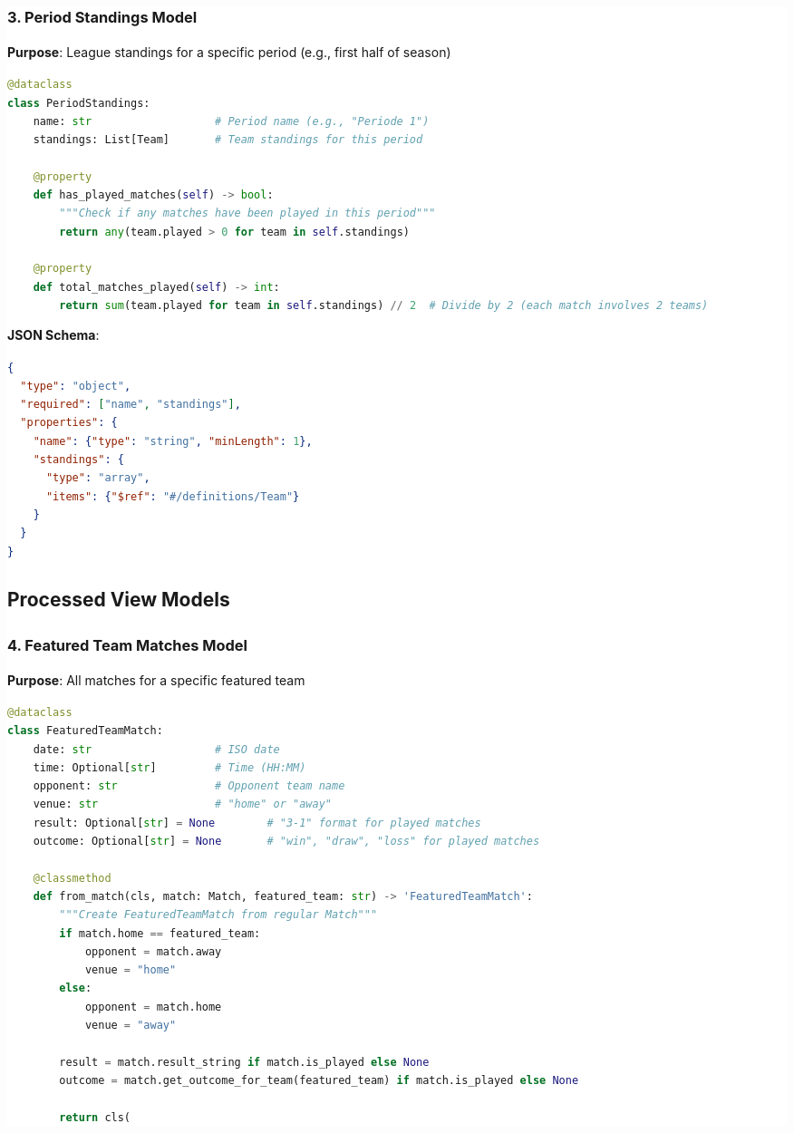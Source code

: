 ### 3. Period Standings Model
**Purpose**: League standings for a specific period (e.g., first half of season)

```python
@dataclass
class PeriodStandings:
    name: str                   # Period name (e.g., "Periode 1")
    standings: List[Team]       # Team standings for this period
    
    @property
    def has_played_matches(self) -> bool:
        """Check if any matches have been played in this period"""
        return any(team.played > 0 for team in self.standings)
    
    @property
    def total_matches_played(self) -> int:
        return sum(team.played for team in self.standings) // 2  # Divide by 2 (each match involves 2 teams)
```

**JSON Schema**:
```json
{
  "type": "object",
  "required": ["name", "standings"],
  "properties": {
    "name": {"type": "string", "minLength": 1},
    "standings": {
      "type": "array",
      "items": {"$ref": "#/definitions/Team"}
    }
  }
}
```

## Processed View Models

### 4. Featured Team Matches Model
**Purpose**: All matches for a specific featured team

```python
@dataclass
class FeaturedTeamMatch:
    date: str                   # ISO date
    time: Optional[str]         # Time (HH:MM)
    opponent: str               # Opponent team name
    venue: str                  # "home" or "away"
    result: Optional[str] = None        # "3-1" format for played matches
    outcome: Optional[str] = None       # "win", "draw", "loss" for played matches
    
    @classmethod
    def from_match(cls, match: Match, featured_team: str) -> 'FeaturedTeamMatch':
        """Create FeaturedTeamMatch from regular Match"""
        if match.home == featured_team:
            opponent = match.away
            venue = "home"
        else:
            opponent = match.home  
            venue = "away"
        
        result = match.result_string if match.is_played else None
        outcome = match.get_outcome_for_team(featured_team) if match.is_played else None
        
        return cls(
```